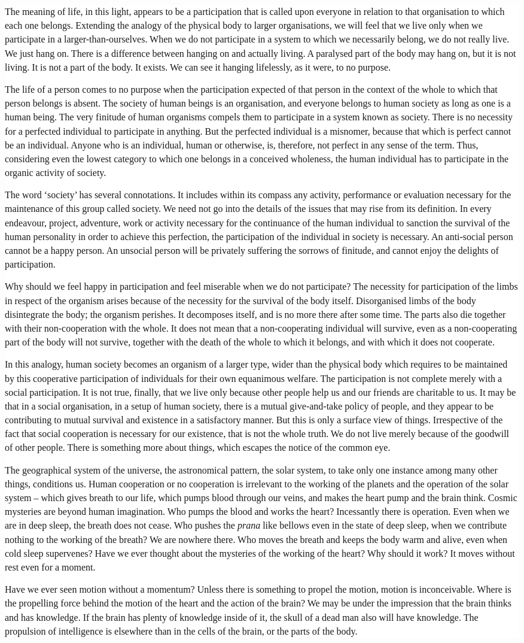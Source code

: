 <p><span style="font-size: 12pt; font-family: book antiqua,palatino;">The meaning of life, in this light, appears to be a participation that is called upon everyone in relation to that organisation to which each one belongs. Extending the analogy of the physical body to larger organisations, we will feel that we live only when we participate in a larger-than-ourselves. When we do not participate in a system to which we necessarily belong, we do not really live. We just hang on. There is a difference between hanging on and actually living. A paralysed part of the body may hang on, but it is not living. It is not a part of the body. It exists. We can see it hanging lifelessly, as it were, to no purpose.</span></p>
<p><span style="font-size: 12pt; font-family: book antiqua,palatino;">The life of a person comes to no purpose when the participation expected of that person in the context of the whole to which that person belongs is absent. The society of human beings is an organisation, and everyone belongs to human society as long as one is a human being. The very finitude of human organisms compels them to participate in a system known as society. There is no necessity for a perfected individual to participate in anything. But the perfected individual is a misnomer, because that which is perfect cannot be an individual. Anyone who is an individual, human or otherwise, is, therefore, not perfect in any sense of the term. Thus, considering even the lowest category to which one belongs in a conceived wholeness, the human individual has to participate in the organic activity of society.</span></p>
<p><span style="font-size: 12pt; font-family: book antiqua,palatino;">The word ‘society’ has several connotations. It includes within its compass any activity, performance or evaluation necessary for the maintenance of this group called society. We need not go into the details of the issues that may rise from its definition. In every endeavour, project, adventure, work or activity necessary for the continuance of the human individual to sanction the survival of the human personality in order to achieve this perfection, the participation of the individual in society is necessary. An anti-social person cannot be a happy person. An unsocial person will be privately suffering the sorrows of finitude, and cannot enjoy the delights of participation.</span></p>
<p><span style="font-size: 12pt; font-family: book antiqua,palatino;">Why should we feel happy in participation and feel miserable when we do not participate? The necessity for participation of the limbs in respect of the organism arises because of the necessity for the survival of the body itself. Disorganised limbs of the body disintegrate the body; the organism perishes. It decomposes itself, and is no more there after some time. The parts also die together with their non-cooperation with the whole. It does not mean that a non-cooperating individual will survive, even as a non-cooperating part of the body will not survive, together with the death of the whole to which it belongs, and with which it does not cooperate.</span></p>
<p><span style="font-size: 12pt; font-family: book antiqua,palatino;">In this analogy, human society becomes an organism of a larger type, wider than the physical body which requires to be maintained by this cooperative participation of individuals for their own equanimous welfare. The participation is not complete merely with a social participation. It is not true, finally, that we live only because other people help us and our friends are charitable to us. It may be that in a social organisation, in a setup of human society, there is a mutual give-and-take policy of people, and they appear to be contributing to mutual survival and existence in a satisfactory manner. But this is only a surface view of things. Irrespective of the fact that social cooperation is necessary for our existence, that is not the whole truth. We do not live merely because of the goodwill of other people. There is something more about things, which escapes the notice of the common eye.</span></p>
<p><span style="font-size: 12pt; font-family: book antiqua,palatino;">The geographical system of the universe, the astronomical pattern, the solar system, to take only one instance among many other things, conditions us. Human cooperation or no cooperation is irrelevant to the working of the planets and the operation of the solar system – which gives breath to our life, which pumps blood through our veins, and makes the heart pump and the brain think. Cosmic mysteries are beyond human imagination. Who pumps the blood and works the heart? Incessantly there is operation. Even when we are in deep sleep, the breath does not cease. Who pushes the <em>prana</em> like bellows even in the state of deep sleep, when we contribute nothing to the working of the breath? We are nowhere there. Who moves the breath and keeps the body warm and alive, even when cold sleep supervenes? Have we ever thought about the mysteries of the working of the heart? Why should it work? It moves without rest even for a moment.</span></p>
<p><span style="font-size: 12pt; font-family: book antiqua,palatino;">Have we ever seen motion without a momentum? Unless there is something to propel the motion, motion is inconceivable. Where is the propelling force behind the motion of the heart and the action of the brain? We may be under the impression that the brain thinks and has knowledge. If the brain has plenty of knowledge inside of it, the skull of a dead man also will have knowledge. The propulsion of intelligence is elsewhere than in the cells of the brain, or the parts of the body.</span></p>